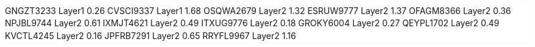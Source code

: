    <td style="text-align:left;"> GNGZT3233 </td>
   <td style="text-align:left;"> Layer1 </td>
   <td style="text-align:right;"> 0.26 </td>
  </tr>
  <tr>
   <td style="text-align:left;"> CVSCI9337 </td>
   <td style="text-align:left;"> Layer1 </td>
   <td style="text-align:right;"> 1.68 </td>
  </tr>
  <tr>
   <td style="text-align:left;"> OSQWA2679 </td>
   <td style="text-align:left;"> Layer2 </td>
   <td style="text-align:right;"> 1.32 </td>
  </tr>
  <tr>
   <td style="text-align:left;"> ESRUW9777 </td>
   <td style="text-align:left;"> Layer2 </td>
   <td style="text-align:right;"> 1.37 </td>
  </tr>
  <tr>
   <td style="text-align:left;"> OFAGM8366 </td>
   <td style="text-align:left;"> Layer2 </td>
   <td style="text-align:right;"> 0.36 </td>
  </tr>
  <tr>
   <td style="text-align:left;"> NPJBL9744 </td>
   <td style="text-align:left;"> Layer2 </td>
   <td style="text-align:right;"> 0.61 </td>
  </tr>
  <tr>
   <td style="text-align:left;"> IXMJT4621 </td>
   <td style="text-align:left;"> Layer2 </td>
   <td style="text-align:right;"> 0.49 </td>
  </tr>
  <tr>
   <td style="text-align:left;"> ITXUG9776 </td>
   <td style="text-align:left;"> Layer2 </td>
   <td style="text-align:right;"> 0.18 </td>
  </tr>
  <tr>
   <td style="text-align:left;"> GROKY6004 </td>
   <td style="text-align:left;"> Layer2 </td>
   <td style="text-align:right;"> 0.27 </td>
  </tr>
  <tr>
   <td style="text-align:left;"> QEYPL1702 </td>
   <td style="text-align:left;"> Layer2 </td>
   <td style="text-align:right;"> 0.49 </td>
  </tr>
  <tr>
   <td style="text-align:left;"> KVCTL4245 </td>
   <td style="text-align:left;"> Layer2 </td>
   <td style="text-align:right;"> 0.16 </td>
  </tr>
  <tr>
   <td style="text-align:left;"> JPFRB7291 </td>
   <td style="text-align:left;"> Layer2 </td>
   <td style="text-align:right;"> 0.65 </td>
  </tr>
  <tr>
   <td style="text-align:left;"> RRYFL9967 </td>
   <td style="text-align:left;"> Layer2 </td>
   <td style="text-align:right;"> 1.16 </td>
  </tr>